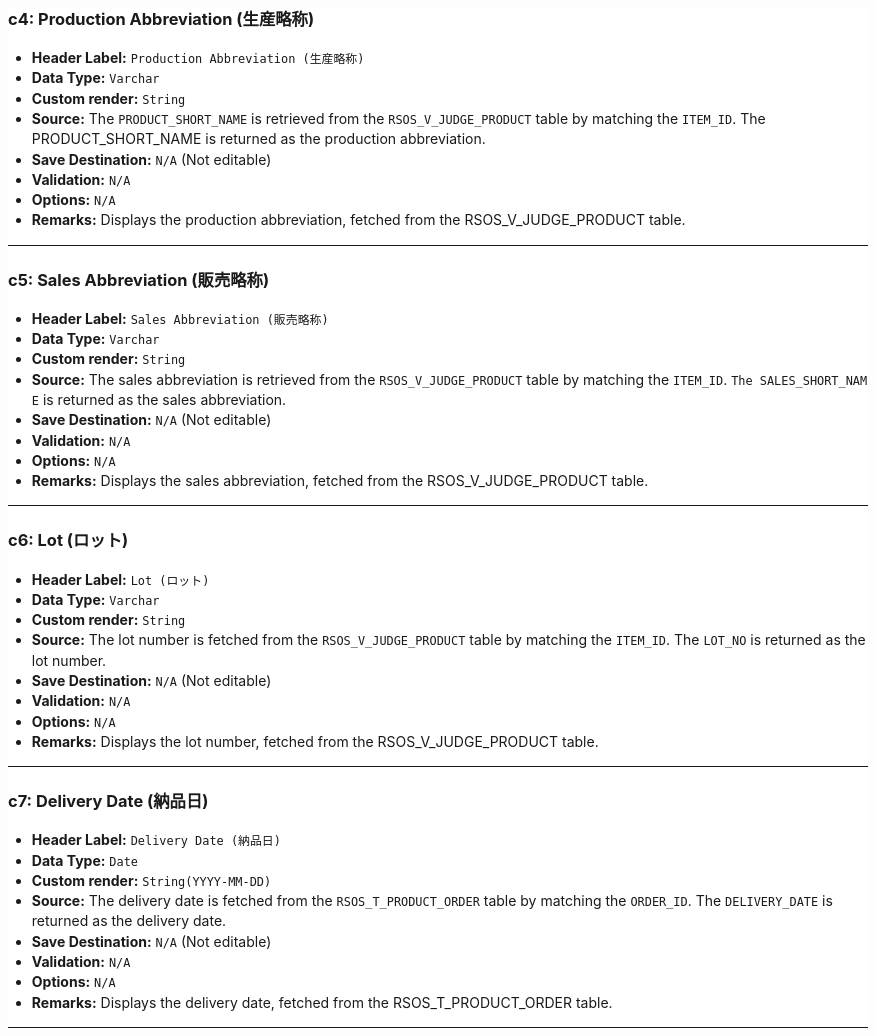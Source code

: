 
### c4: **Production Abbreviation (生産略称)**

- **Header Label:** `Production Abbreviation (生産略称)`
- **Data Type:** `Varchar`
- **Custom render:** `String`
- **Source:**
  The `PRODUCT_SHORT_NAME` is retrieved from the `RSOS_V_JUDGE_PRODUCT` table by matching the `ITEM_ID`. The PRODUCT_SHORT_NAME is returned as the production abbreviation.
- **Save Destination:** `N/A` (Not editable)
- **Validation:** `N/A`
- **Options:** `N/A`
- **Remarks:** Displays the production abbreviation, fetched from the RSOS_V_JUDGE_PRODUCT table.

---

### c5: **Sales Abbreviation (販売略称)**

- **Header Label:** `Sales Abbreviation (販売略称)`
- **Data Type:** `Varchar`
- **Custom render:** `String`
- **Source:**
  The sales abbreviation is retrieved from the `RSOS_V_JUDGE_PRODUCT` table by matching the `ITEM_ID`. `The SALES_SHORT_NAME` is returned as the sales abbreviation.
- **Save Destination:** `N/A` (Not editable)
- **Validation:** `N/A`
- **Options:** `N/A`
- **Remarks:** Displays the sales abbreviation, fetched from the RSOS_V_JUDGE_PRODUCT table.

---

### c6: **Lot (ロット)**

- **Header Label:** `Lot (ロット)`
- **Data Type:** `Varchar`
- **Custom render:** `String`
- **Source:**
 The lot number is fetched from the `RSOS_V_JUDGE_PRODUCT` table by matching the `ITEM_ID`. The `LOT_NO` is returned as the lot number.
- **Save Destination:** `N/A` (Not editable)
- **Validation:** `N/A`
- **Options:** `N/A`
- **Remarks:** Displays the lot number, fetched from the RSOS_V_JUDGE_PRODUCT table.

---

### c7: **Delivery Date (納品日)**

- **Header Label:** `Delivery Date (納品日)`
- **Data Type:** `Date`
- **Custom render:** `String(YYYY-MM-DD)`
- **Source:**
  The delivery date is fetched from the `RSOS_T_PRODUCT_ORDER` table by matching the `ORDER_ID`. The `DELIVERY_DATE` is returned as the delivery date.
- **Save Destination:** `N/A` (Not editable)
- **Validation:** `N/A`
- **Options:** `N/A`
- **Remarks:** Displays the delivery date, fetched from the RSOS_T_PRODUCT_ORDER table.

---